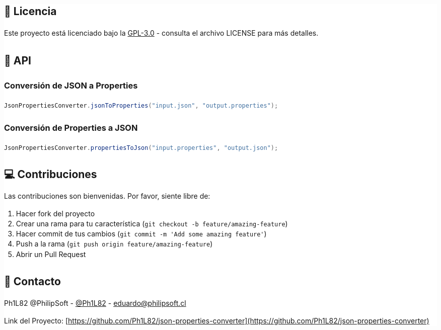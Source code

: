 ## 📄 Licencia

Este proyecto está licenciado bajo la [GPL-3.0](LICENSE) - consulta el archivo LICENSE para más detalles.

## 🔄 API

### Conversión de JSON a Properties

```java
JsonPropertiesConverter.jsonToProperties("input.json", "output.properties");
```

### Conversión de Properties a JSON

```java
JsonPropertiesConverter.propertiesToJson("input.properties", "output.json");
```

## 💻 Contribuciones

Las contribuciones son bienvenidas. Por favor, siente libre de:

1. Hacer fork del proyecto
2. Crear una rama para tu característica (`git checkout -b feature/amazing-feature`)
3. Hacer commit de tus cambios (`git commit -m 'Add some amazing feature'`)
4. Push a la rama (`git push origin feature/amazing-feature`)
5. Abrir un Pull Request

## 📱 Contacto

Ph1L82 @PhilipSoft - [@Ph1L82](https://github.com/Ph1L82) - eduardo@philipsoft.cl

Link del Proyecto: [https://github.com/Ph1L82/json-properties-converter](https://github.com/Ph1L82/json-properties-converter)
